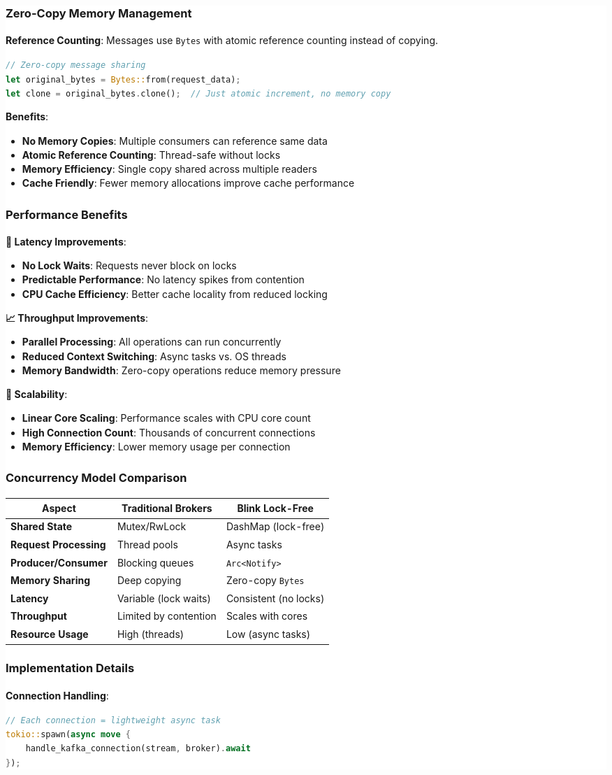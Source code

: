 ### Zero-Copy Memory Management

**Reference Counting**: Messages use `Bytes` with atomic reference counting instead of copying.

```rust
// Zero-copy message sharing
let original_bytes = Bytes::from(request_data);
let clone = original_bytes.clone();  // Just atomic increment, no memory copy
```

**Benefits**:
- **No Memory Copies**: Multiple consumers can reference same data
- **Atomic Reference Counting**: Thread-safe without locks
- **Memory Efficiency**: Single copy shared across multiple readers
- **Cache Friendly**: Fewer memory allocations improve cache performance

### Performance Benefits

**🚀 Latency Improvements**:
- **No Lock Waits**: Requests never block on locks
- **Predictable Performance**: No latency spikes from contention
- **CPU Cache Efficiency**: Better cache locality from reduced locking

**📈 Throughput Improvements**:
- **Parallel Processing**: All operations can run concurrently
- **Reduced Context Switching**: Async tasks vs. OS threads
- **Memory Bandwidth**: Zero-copy operations reduce memory pressure

**🔧 Scalability**:
- **Linear Core Scaling**: Performance scales with CPU core count
- **High Connection Count**: Thousands of concurrent connections
- **Memory Efficiency**: Lower memory usage per connection

### Concurrency Model Comparison

| Aspect | Traditional Brokers | Blink Lock-Free |
|--------|-------------------|-----------------|
| **Shared State** | Mutex/RwLock | DashMap (lock-free) |
| **Request Processing** | Thread pools | Async tasks |
| **Producer/Consumer** | Blocking queues | `Arc<Notify>` |
| **Memory Sharing** | Deep copying | Zero-copy `Bytes` |
| **Latency** | Variable (lock waits) | Consistent (no locks) |
| **Throughput** | Limited by contention | Scales with cores |
| **Resource Usage** | High (threads) | Low (async tasks) |

### Implementation Details

**Connection Handling**:
```rust
// Each connection = lightweight async task
tokio::spawn(async move {
    handle_kafka_connection(stream, broker).await
});
```

